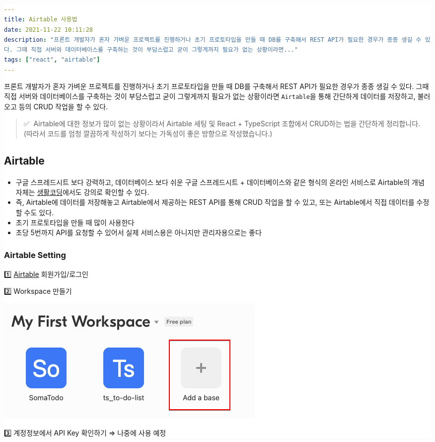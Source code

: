 ```yaml
---
title: Airtable 사용법
date: 2021-11-22 10:11:28
description: "프론트 개발자가 혼자 가벼운 프로젝트를 진행하거나 초기 프로토타입을 만들 때 DB를 구축해서 REST API가 필요한 경우가 종종 생길 수 있다. 그때 직접 서버와 데이터베이스를 구축하는 것이 부담스럽고 굳이 그렇게까지 필요가 없는 상황이라면..."
tags: ["react", "airtable"]
---
```


프론트 개발자가 혼자 가벼운 프로젝트를 진행하거나 초기 프로토타입을 만들 때 DB를 구축해서 REST API가 필요한 경우가 종종 생길 수 있다. 그때 직접 서버와 데이터베이스를 구축하는 것이 부담스럽고 굳이 그렇게까지 필요가 없는 상황이라면 `Airtable`을 통해 간단하게 데이터를 저장하고, 불러오고 등의 CRUD 작업을 할 수 있다.

> ✅  Airtable에 대한 정보가 많이 없는 상황이라서 Airtable 세팅 및 React + TypeScript 조합에서 CRUD하는 법을 간단하게 정리합니다. (따라서 코드를 엄청 깔끔하게 작성하기 보다는 가독성이 좋은 방향으로 작성했습니다.)

## Airtable

- 구글 스프레드시트 보다 강력하고, 데이터베이스 보다 쉬운 구글 스프레드시트 + 데이터베이스와 같은 형식의 온라인 서비스로 Airtable의 개념 자체는 [생활코딩](https://opentutorials.org/module/4784)에서도 강의로 확인할 수 있다.
- 즉, Airtable에 데이터를 저장해놓고 Airtable에서 제공하는 REST API를 통해 CRUD 작업을 할 수 있고, 또는 Airtable에서 직접 데이터를 수정할 수도 있다.
- 초기 프로토타입을 만들 때 많이 사용한다
- 초당 5번까지 API를 요청할 수 있어서 실제 서비스용은 아니지만 관리자용으로는 좋다

### Airtable Setting

1️⃣ [Airtable](https://airtable.com/?host=www.airtable.com) 회원가입/로그인

2️⃣ Workspace 만들기

![airtable1](./images/airtable1.png)

3️⃣ 계정정보에서 API Key 확인하기 ⇒ 나중에 사용 예정
